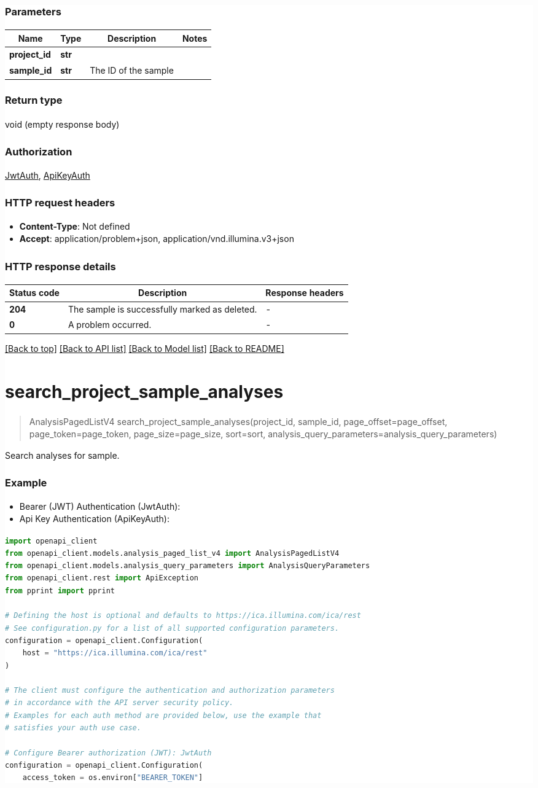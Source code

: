 

### Parameters


Name | Type | Description  | Notes
------------- | ------------- | ------------- | -------------
 **project_id** | **str**|  | 
 **sample_id** | **str**| The ID of the sample | 

### Return type

void (empty response body)

### Authorization

[JwtAuth](../README.md#JwtAuth), [ApiKeyAuth](../README.md#ApiKeyAuth)

### HTTP request headers

 - **Content-Type**: Not defined
 - **Accept**: application/problem+json, application/vnd.illumina.v3+json

### HTTP response details

| Status code | Description | Response headers |
|-------------|-------------|------------------|
**204** | The sample is successfully marked as deleted. |  -  |
**0** | A problem occurred. |  -  |

[[Back to top]](#) [[Back to API list]](../README.md#documentation-for-api-endpoints) [[Back to Model list]](../README.md#documentation-for-models) [[Back to README]](../README.md)

# **search_project_sample_analyses**
> AnalysisPagedListV4 search_project_sample_analyses(project_id, sample_id, page_offset=page_offset, page_token=page_token, page_size=page_size, sort=sort, analysis_query_parameters=analysis_query_parameters)

Search analyses for sample.

### Example

* Bearer (JWT) Authentication (JwtAuth):
* Api Key Authentication (ApiKeyAuth):

```python
import openapi_client
from openapi_client.models.analysis_paged_list_v4 import AnalysisPagedListV4
from openapi_client.models.analysis_query_parameters import AnalysisQueryParameters
from openapi_client.rest import ApiException
from pprint import pprint

# Defining the host is optional and defaults to https://ica.illumina.com/ica/rest
# See configuration.py for a list of all supported configuration parameters.
configuration = openapi_client.Configuration(
    host = "https://ica.illumina.com/ica/rest"
)

# The client must configure the authentication and authorization parameters
# in accordance with the API server security policy.
# Examples for each auth method are provided below, use the example that
# satisfies your auth use case.

# Configure Bearer authorization (JWT): JwtAuth
configuration = openapi_client.Configuration(
    access_token = os.environ["BEARER_TOKEN"]
```